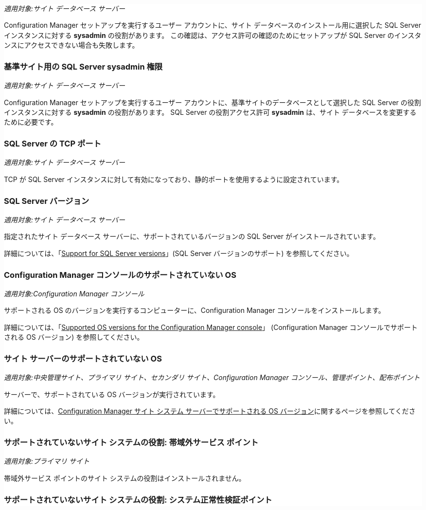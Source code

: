 *適用対象:サイト データベース サーバー*

Configuration Manager セットアップを実行するユーザー アカウントに、サイト データベースのインストール用に選択した SQL Server インスタンスに対する **sysadmin** の役割があります。 この確認は、アクセス許可の確認のためにセットアップが SQL Server のインスタンスにアクセスできない場合も失敗します。

### <a name="sql-server-sysadmin-rights-for-reference-site"></a>基準サイト用の SQL Server sysadmin 権限

*適用対象:サイト データベース サーバー*

Configuration Manager セットアップを実行するユーザー アカウントに、基準サイトのデータベースとして選択した SQL Server の役割インスタンスに対する **sysadmin** の役割があります。 SQL Server の役割アクセス許可 **sysadmin** は、サイト データベースを変更するために必要です。

### <a name="sql-server-tcp-port"></a>SQL Server の TCP ポート

*適用対象:サイト データベース サーバー*

TCP が SQL Server インスタンスに対して有効になっており、静的ポートを使用するように設定されています。

### <a name="sql-server-version"></a>SQL Server バージョン

*適用対象:サイト データベース サーバー*

指定されたサイト データベース サーバーに、サポートされているバージョンの SQL Server がインストールされています。

詳細については、「[Support for SQL Server versions](../../../plan-design/configs/support-for-sql-server-versions.md)」(SQL Server バージョンのサポート) を参照してください。

### <a name="unsupported-os-for-configuration-manager-console"></a>Configuration Manager コンソールのサポートされていない OS

*適用対象:Configuration Manager コンソール*

サポートされる OS のバージョンを実行するコンピューターに、Configuration Manager コンソールをインストールします。

詳細については、「[Supported OS versions for the Configuration Manager console](../../../plan-design/configs/supported-operating-systems-consoles.md)」 (Configuration Manager コンソールでサポートされる OS バージョン) を参照してください。

### <a name="unsupported-os-for-site-server"></a>サイト サーバーのサポートされていない OS

*適用対象:中央管理サイト、プライマリ サイト、セカンダリ サイト、Configuration Manager コンソール、管理ポイント、配布ポイント*

サーバーで、サポートされている OS バージョンが実行されています。

詳細については、[Configuration Manager サイト システム サーバーでサポートされる OS バージョン](../../../plan-design/configs/supported-operating-systems-for-site-system-servers.md)に関するページを参照してください。

### <a name="unsupported-site-system-role-out-of-band-service-point"></a>サポートされていないサイト システムの役割: 帯域外サービス ポイント

*適用対象:プライマリ サイト*

帯域外サービス ポイントのサイト システムの役割はインストールされません。

### <a name="unsupported-site-system-role-system-health-validation-point"></a>サポートされていないサイト システムの役割: システム正常性検証ポイント
